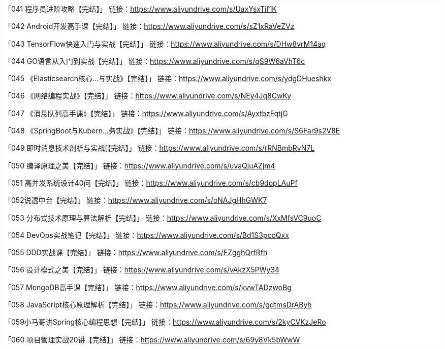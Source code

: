 「041 程序员进阶攻略【完结】」
链接：https://www.aliyundrive.com/s/UaxYsxTif1K

「042 Android开发高手课【完结】」
链接：https://www.aliyundrive.com/s/sZ1xRaVeZVz

「043 TensorFlow快速入门与实战【完结】」
链接：https://www.aliyundrive.com/s/DHw8vrM14aq

「044 GO语言从入门到实战【完结】」
链接：https://www.aliyundrive.com/s/qS9W6aVhT6c

「045 《Elasticsearch核心...与实战》【完结】」
链接：https://www.aliyundrive.com/s/ydgDHueshkx

「046 《网络编程实战》【完结】」
链接：https://www.aliyundrive.com/s/NEy4Jq8CwKy

「047 《消息队列高手课》【完结】」
链接：https://www.aliyundrive.com/s/AyxtbzFqtjG

「048 《SpringBoot与Kubern...务实战》【完结】」
链接：https://www.aliyundrive.com/s/S6Far9s2V8E

「049 即时消息技术剖析与实战[【完结】」
链接：https://www.aliyundrive.com/s/rRNBmbRvN7L

「050 编译原理之美【完结】」
链接：https://www.aliyundrive.com/s/uvaQjuAZjm4

「051 高并发系统设计40问【完结】」
链接：https://www.aliyundrive.com/s/cb9dopLAuPf

「052说透中台【完结】」
链接：https://www.aliyundrive.com/s/oNAJgHhGWK7

「053 分布式技术原理与算法解析【完结】」
链接：https://www.aliyundrive.com/s/XxMfsVC9uoC

「054 DevOps实战笔记【完结】」
链接：https://www.aliyundrive.com/s/Bd1S3pcoQxx

「055 DDD实战课【完结】」
链接：https://www.aliyundrive.com/s/FZgghQrfRfh

「056 设计模式之美【完结】」
链接：https://www.aliyundrive.com/s/vAkzX5PWy34

「057 MongoDB高手课【完结】」
链接：https://www.aliyundrive.com/s/kvwTADzwoBg

「058 JavaScript核心原理解析【完结】」
链接：https://www.aliyundrive.com/s/gdtmsDrAByh

「059小马哥讲Spring核心编程思想【完结】」
链接：https://www.aliyundrive.com/s/2kyCVKzJeRo

「060 项目管理实战20讲【完结】」
链接：https://www.aliyundrive.com/s/69y8Vk5bWwW
